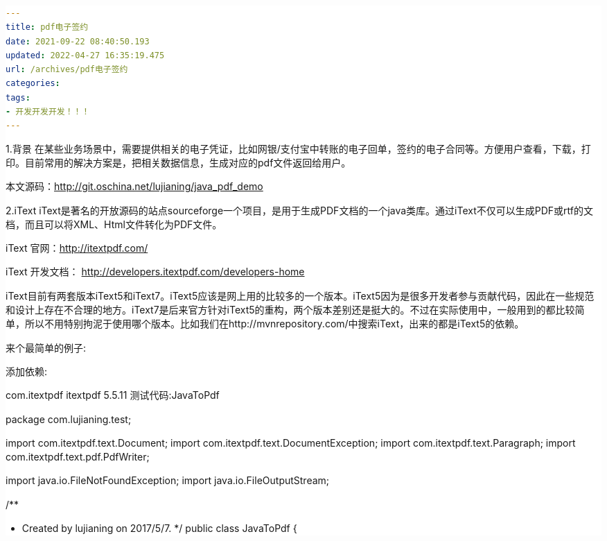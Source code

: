 ```yaml
---
title: pdf电子签约
date: 2021-09-22 08:40:50.193
updated: 2022-04-27 16:35:19.475
url: /archives/pdf电子签约
categories: 
tags: 
- 开发开发开发！！！
---
```







1.背景
在某些业务场景中，需要提供相关的电子凭证，比如网银/支付宝中转账的电子回单，签约的电子合同等。方便用户查看，下载，打印。目前常用的解决方案是，把相关数据信息，生成对应的pdf文件返回给用户。



本文源码：http://git.oschina.net/lujianing/java_pdf_demo

2.iText
iText是著名的开放源码的站点sourceforge一个项目，是用于生成PDF文档的一个java类库。通过iText不仅可以生成PDF或rtf的文档，而且可以将XML、Html文件转化为PDF文件。 

iText 官网：http://itextpdf.com/

iText 开发文档： http://developers.itextpdf.com/developers-home

iText目前有两套版本iText5和iText7。iText5应该是网上用的比较多的一个版本。iText5因为是很多开发者参与贡献代码，因此在一些规范和设计上存在不合理的地方。iText7是后来官方针对iText5的重构，两个版本差别还是挺大的。不过在实际使用中，一般用到的都比较简单，所以不用特别拘泥于使用哪个版本。比如我们在http://mvnrepository.com/中搜索iText，出来的都是iText5的依赖。

来个最简单的例子:

添加依赖:



<dependency>
    <groupId>com.itextpdf</groupId>
    <artifactId>itextpdf</artifactId>
    <version>5.5.11</version>
</dependency>
测试代码:JavaToPdf

package com.lujianing.test;
 
import com.itextpdf.text.Document;
import com.itextpdf.text.DocumentException;
import com.itextpdf.text.Paragraph;
import com.itextpdf.text.pdf.PdfWriter;
 
import java.io.FileNotFoundException;
import java.io.FileOutputStream;
 
/**
 * Created by lujianing on 2017/5/7.
 */
public class JavaToPdf {
 